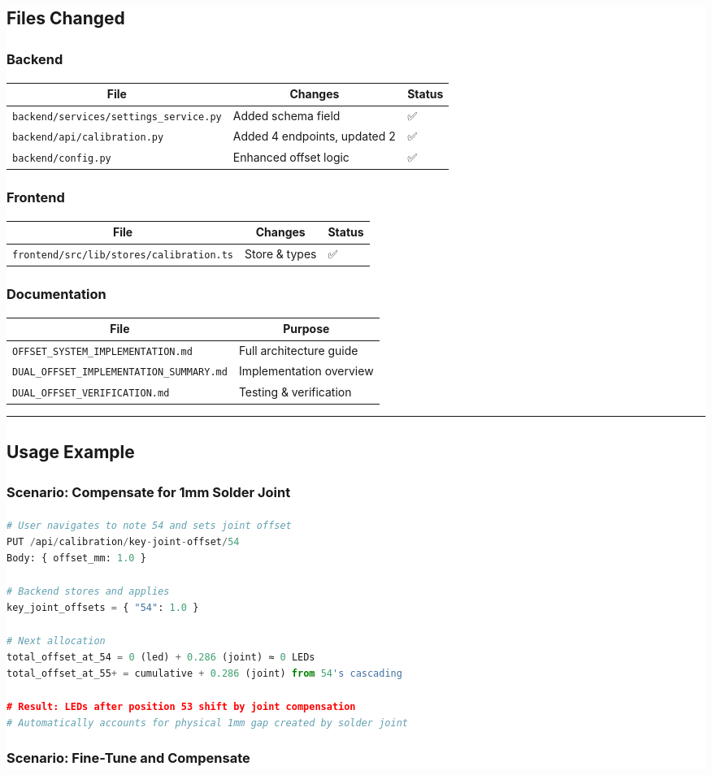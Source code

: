 
## Files Changed

### Backend
| File | Changes | Status |
|------|---------|--------|
| `backend/services/settings_service.py` | Added schema field | ✅ |
| `backend/api/calibration.py` | Added 4 endpoints, updated 2 | ✅ |
| `backend/config.py` | Enhanced offset logic | ✅ |

### Frontend
| File | Changes | Status |
|------|---------|--------|
| `frontend/src/lib/stores/calibration.ts` | Store & types | ✅ |

### Documentation
| File | Purpose |
|------|---------|
| `OFFSET_SYSTEM_IMPLEMENTATION.md` | Full architecture guide |
| `DUAL_OFFSET_IMPLEMENTATION_SUMMARY.md` | Implementation overview |
| `DUAL_OFFSET_VERIFICATION.md` | Testing & verification |

---

## Usage Example

### Scenario: Compensate for 1mm Solder Joint

```python
# User navigates to note 54 and sets joint offset
PUT /api/calibration/key-joint-offset/54
Body: { offset_mm: 1.0 }

# Backend stores and applies
key_joint_offsets = { "54": 1.0 }

# Next allocation
total_offset_at_54 = 0 (led) + 0.286 (joint) ≈ 0 LEDs
total_offset_at_55+ = cumulative + 0.286 (joint) from 54's cascading

# Result: LEDs after position 53 shift by joint compensation
# Automatically accounts for physical 1mm gap created by solder joint
```

### Scenario: Fine-Tune and Compensate
